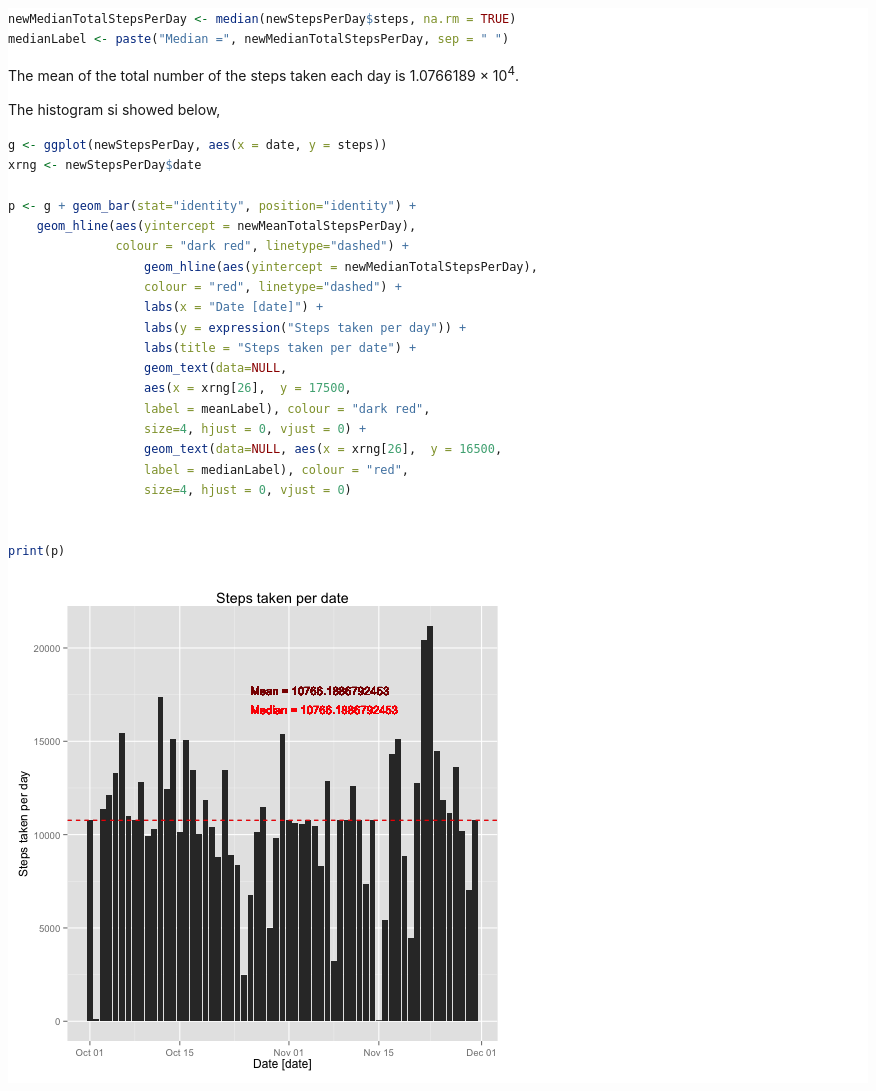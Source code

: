 
```r
newMedianTotalStepsPerDay <- median(newStepsPerDay$steps, na.rm = TRUE)
medianLabel <- paste("Median =", newMedianTotalStepsPerDay, sep = " ")
```

The mean of the total number of the steps taken each day is 1.0766189 &times; 10<sup>4</sup>.

The histogram si showed below,


```r
g <- ggplot(newStepsPerDay, aes(x = date, y = steps))
xrng <- newStepsPerDay$date

p <- g + geom_bar(stat="identity", position="identity") +
    geom_hline(aes(yintercept = newMeanTotalStepsPerDay),
               colour = "dark red", linetype="dashed") +
                   geom_hline(aes(yintercept = newMedianTotalStepsPerDay),
                   colour = "red", linetype="dashed") +
                   labs(x = "Date [date]") +
                   labs(y = expression("Steps taken per day")) +
                   labs(title = "Steps taken per date") +
                   geom_text(data=NULL,
                   aes(x = xrng[26],  y = 17500,
                   label = meanLabel), colour = "dark red",
                   size=4, hjust = 0, vjust = 0) +
                   geom_text(data=NULL, aes(x = xrng[26],  y = 16500,
                   label = medianLabel), colour = "red",
                   size=4, hjust = 0, vjust = 0)


print(p)
```

![plot of chunk histNewStepsPerDay](figure/histNewStepsPerDay-1.png) 
